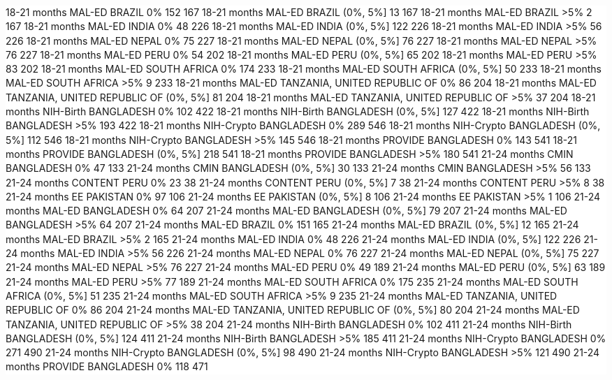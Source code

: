 18-21 months   MAL-ED       BRAZIL                         0%             152   167
18-21 months   MAL-ED       BRAZIL                         (0%, 5%]        13   167
18-21 months   MAL-ED       BRAZIL                         >5%              2   167
18-21 months   MAL-ED       INDIA                          0%              48   226
18-21 months   MAL-ED       INDIA                          (0%, 5%]       122   226
18-21 months   MAL-ED       INDIA                          >5%             56   226
18-21 months   MAL-ED       NEPAL                          0%              75   227
18-21 months   MAL-ED       NEPAL                          (0%, 5%]        76   227
18-21 months   MAL-ED       NEPAL                          >5%             76   227
18-21 months   MAL-ED       PERU                           0%              54   202
18-21 months   MAL-ED       PERU                           (0%, 5%]        65   202
18-21 months   MAL-ED       PERU                           >5%             83   202
18-21 months   MAL-ED       SOUTH AFRICA                   0%             174   233
18-21 months   MAL-ED       SOUTH AFRICA                   (0%, 5%]        50   233
18-21 months   MAL-ED       SOUTH AFRICA                   >5%              9   233
18-21 months   MAL-ED       TANZANIA, UNITED REPUBLIC OF   0%              86   204
18-21 months   MAL-ED       TANZANIA, UNITED REPUBLIC OF   (0%, 5%]        81   204
18-21 months   MAL-ED       TANZANIA, UNITED REPUBLIC OF   >5%             37   204
18-21 months   NIH-Birth    BANGLADESH                     0%             102   422
18-21 months   NIH-Birth    BANGLADESH                     (0%, 5%]       127   422
18-21 months   NIH-Birth    BANGLADESH                     >5%            193   422
18-21 months   NIH-Crypto   BANGLADESH                     0%             289   546
18-21 months   NIH-Crypto   BANGLADESH                     (0%, 5%]       112   546
18-21 months   NIH-Crypto   BANGLADESH                     >5%            145   546
18-21 months   PROVIDE      BANGLADESH                     0%             143   541
18-21 months   PROVIDE      BANGLADESH                     (0%, 5%]       218   541
18-21 months   PROVIDE      BANGLADESH                     >5%            180   541
21-24 months   CMIN         BANGLADESH                     0%              47   133
21-24 months   CMIN         BANGLADESH                     (0%, 5%]        30   133
21-24 months   CMIN         BANGLADESH                     >5%             56   133
21-24 months   CONTENT      PERU                           0%              23    38
21-24 months   CONTENT      PERU                           (0%, 5%]         7    38
21-24 months   CONTENT      PERU                           >5%              8    38
21-24 months   EE           PAKISTAN                       0%              97   106
21-24 months   EE           PAKISTAN                       (0%, 5%]         8   106
21-24 months   EE           PAKISTAN                       >5%              1   106
21-24 months   MAL-ED       BANGLADESH                     0%              64   207
21-24 months   MAL-ED       BANGLADESH                     (0%, 5%]        79   207
21-24 months   MAL-ED       BANGLADESH                     >5%             64   207
21-24 months   MAL-ED       BRAZIL                         0%             151   165
21-24 months   MAL-ED       BRAZIL                         (0%, 5%]        12   165
21-24 months   MAL-ED       BRAZIL                         >5%              2   165
21-24 months   MAL-ED       INDIA                          0%              48   226
21-24 months   MAL-ED       INDIA                          (0%, 5%]       122   226
21-24 months   MAL-ED       INDIA                          >5%             56   226
21-24 months   MAL-ED       NEPAL                          0%              76   227
21-24 months   MAL-ED       NEPAL                          (0%, 5%]        75   227
21-24 months   MAL-ED       NEPAL                          >5%             76   227
21-24 months   MAL-ED       PERU                           0%              49   189
21-24 months   MAL-ED       PERU                           (0%, 5%]        63   189
21-24 months   MAL-ED       PERU                           >5%             77   189
21-24 months   MAL-ED       SOUTH AFRICA                   0%             175   235
21-24 months   MAL-ED       SOUTH AFRICA                   (0%, 5%]        51   235
21-24 months   MAL-ED       SOUTH AFRICA                   >5%              9   235
21-24 months   MAL-ED       TANZANIA, UNITED REPUBLIC OF   0%              86   204
21-24 months   MAL-ED       TANZANIA, UNITED REPUBLIC OF   (0%, 5%]        80   204
21-24 months   MAL-ED       TANZANIA, UNITED REPUBLIC OF   >5%             38   204
21-24 months   NIH-Birth    BANGLADESH                     0%             102   411
21-24 months   NIH-Birth    BANGLADESH                     (0%, 5%]       124   411
21-24 months   NIH-Birth    BANGLADESH                     >5%            185   411
21-24 months   NIH-Crypto   BANGLADESH                     0%             271   490
21-24 months   NIH-Crypto   BANGLADESH                     (0%, 5%]        98   490
21-24 months   NIH-Crypto   BANGLADESH                     >5%            121   490
21-24 months   PROVIDE      BANGLADESH                     0%             118   471